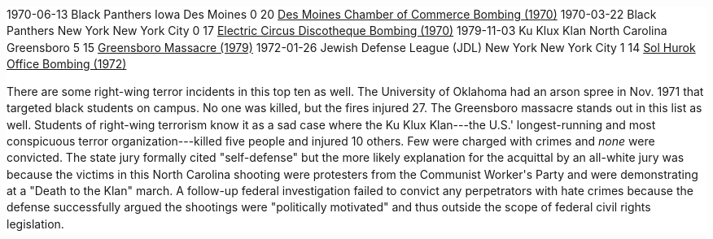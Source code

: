    <td style="text-align:center;"> 1970-06-13 </td>
   <td style="text-align:left;"> Black Panthers </td>
   <td style="text-align:left;"> Iowa </td>
   <td style="text-align:left;"> Des Moines </td>
   <td style="text-align:center;"> 0 </td>
   <td style="text-align:center;"> 20 </td>
   <td style="text-align:left;"> <a href="https://www.start.umd.edu/gtd/search/IncidentSummary.aspx?gtdid=197006130001" style="     ">Des Moines Chamber of Commerce Bombing (1970)</a> </td>
  </tr>
  <tr>
   <td style="text-align:center;"> 1970-03-22 </td>
   <td style="text-align:left;"> Black Panthers </td>
   <td style="text-align:left;"> New York </td>
   <td style="text-align:left;"> New York City </td>
   <td style="text-align:center;"> 0 </td>
   <td style="text-align:center;"> 17 </td>
   <td style="text-align:left;"> <a href="https://www.nytimes.com/1970/03/23/archives/15-at-the-electric-circus-injured-in-bomb-explosion-15-at-the.html" style="     ">Electric Circus Discotheque Bombing (1970)</a> </td>
  </tr>
  <tr>
   <td style="text-align:center;"> 1979-11-03 </td>
   <td style="text-align:left;"> Ku Klux Klan </td>
   <td style="text-align:left;"> North Carolina </td>
   <td style="text-align:left;"> Greensboro </td>
   <td style="text-align:center;"> 5 </td>
   <td style="text-align:center;"> 15 </td>
   <td style="text-align:left;"> <a href="https://en.wikipedia.org/wiki/Greensboro_massacre" style="     ">Greensboro Massacre (1979)</a> </td>
  </tr>
  <tr>
   <td style="text-align:center;"> 1972-01-26 </td>
   <td style="text-align:left;"> Jewish Defense League (JDL) </td>
   <td style="text-align:left;"> New York </td>
   <td style="text-align:left;"> New York City </td>
   <td style="text-align:center;"> 1 </td>
   <td style="text-align:center;"> 14 </td>
   <td style="text-align:left;"> <a href="https://www.nytimes.com/1972/01/27/archives/fire-bomb-kills-woman-hurts-13-in-hurok-office-firebombing-in-hurok.html" style="     ">Sol Hurok Office Bombing (1972)</a> </td>
  </tr>
</tbody>
</table>

There are some right-wing terror incidents in this top ten as well. The University of Oklahoma had an arson spree in Nov. 1971 that targeted black students on campus. No one was killed, but the fires injured 27. The Greensboro massacre stands out in this list as well. Students of right-wing terrorism know it as a sad case where the Ku Klux Klan---the U.S.' longest-running and most conspicuous terror organization---killed five people and injured 10 others. Few were charged with crimes and *none* were convicted. The state jury formally cited "self-defense" but the more likely explanation for the acquittal by an all-white jury was because the victims in this North Carolina shooting were protesters from the Communist Worker's Party and were demonstrating at a "Death to the Klan" march. A follow-up federal investigation failed to convict any perpetrators with hate crimes because the defense successfully argued the shootings were "politically motivated" and thus outside the scope of federal civil rights legislation.
